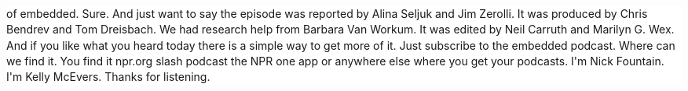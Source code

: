of embedded.
Sure.
And just want to say
the episode was
reported by
Alina Seljuk and
Jim Zerolli.
It was produced by
Chris Bendrev and
Tom Dreisbach.
We had research
help from
Barbara Van
Workum.
It was edited by
Neil Carruth and
Marilyn G. Wex.
And if you like
what you heard today
there is a simple
way to get more of it.
Just subscribe to
the embedded podcast.
Where can we find it.
You find it
npr.org slash
podcast the NPR
one app or
anywhere else where
you get your podcasts.
I'm Nick Fountain.
I'm Kelly McEvers.
Thanks for listening.
